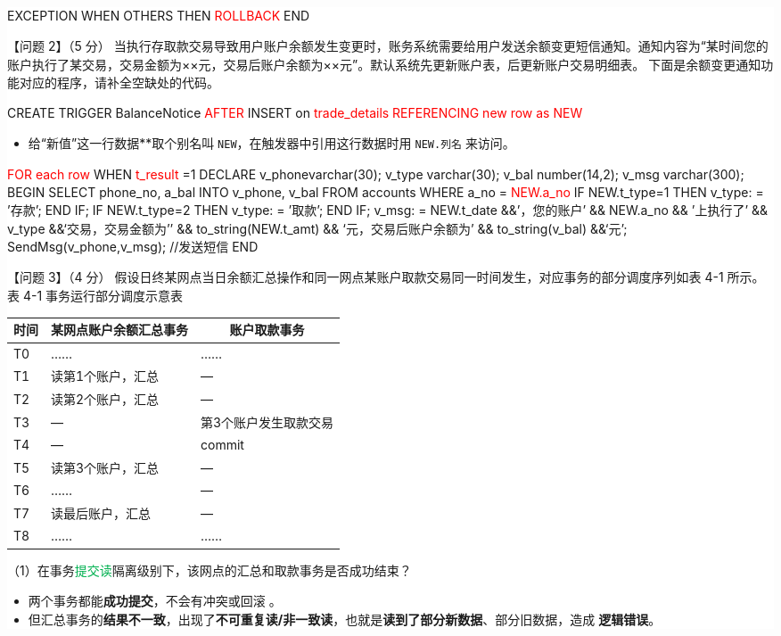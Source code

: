 EXCEPTION 
WHEN OTHERS THEN <font color="#ff0000">ROLLBACK</font>
END 

【问题 2】（5 分） 当执行存取款交易导致用户账户余额发生变更时，账务系统需要给用户发送余额变更短信通知。通知内容为“某时间您的账户执行了某交易，交易金额为××元，交易后账户余额为××元”。默认系统先更新账户表，后更新账户交易明细表。 下面是余额变更通知功能对应的程序，请补全空缺处的代码。

CREATE TRIGGER BalanceNotice <font color="#ff0000">AFTER</font> INSERT on <font color="#ff0000">trade_details</font>
<font color="#ff0000">REFERENCING new row as NEW</font>
- 给“新值”这一行数据**取个别名叫 `NEW`，在触发器中引用这行数据时用 `NEW.列名` 来访问。

<font color="#ff0000">FOR each row</font>
WHEN <font color="#ff0000">t_result</font> =1 
DECLARE
v_phonevarchar(30); 
v_type varchar(30); 
v_bal number(14,2); 
v_msg varchar(300); 
BEGIN 
SELECT phone_no, a_bal INTO v_phone, v_bal
FROM accounts 
WHERE a_no = <font color="#ff0000">NEW.a_no</font>
IF NEW.t_type=1 THEN v_type: = ’存款’; 
END IF; 
IF NEW.t_type=2 THEN v_type: = ’取款’;
END IF;
v_msg: = NEW.t_date &&’，您的账户’ && NEW.a_no && ’上执行了’ && v_type &&‘交易，交易金额为’’ && to_string(NEW.t_amt) && ‘元，交易后账户余额为’ && to_string(v_bal) &&‘元’; SendMsg(v_phone,v_msg); //发送短信
END 

【问题 3】（4 分）
假设日终某网点当日余额汇总操作和同一网点某账户取款交易同一时间发生，对应事务的部分调度序列如表 4-1 所示。 
表 4-1 事务运行部分调度示意表

| 时间  | 某网点账户余额汇总事务 | 账户取款事务      |
| --- | ----------- | ----------- |
| T0  | ……          | ……          |
| T1  | 读第1个账户，汇总   | —           |
| T2  | 读第2个账户，汇总   | —           |
| T3  | —           | 第3个账户发生取款交易 |
| T4  | —           | commit      |
| T5  | 读第3个账户，汇总   | —           |
| T6  | ……          | —           |
| T7  | 读最后账户，汇总    | —           |
| T8  | ……          | ……          |

（1）在事务<font color="#00b050">提交读</font>隔离级别下，该网点的汇总和取款事务是否成功结束？
- 两个事务都能**成功提交**，不会有冲突或回滚 。
- 但汇总事务的**结果不一致**，出现了**不可重复读/非一致读**，也就是**读到了部分新数据**、部分旧数据，造成 **逻辑错误**。
